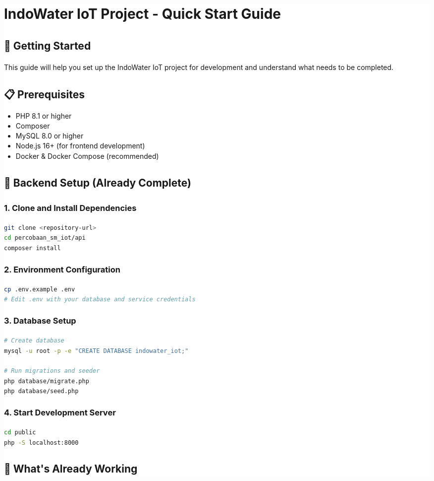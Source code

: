 # IndoWater IoT Project - Quick Start Guide

## 🚀 Getting Started

This guide will help you set up the IndoWater IoT project for development and understand what needs to be completed.

## 📋 Prerequisites

- PHP 8.1 or higher
- Composer
- MySQL 8.0 or higher
- Node.js 16+ (for frontend development)
- Docker & Docker Compose (recommended)

## 🔧 Backend Setup (Already Complete)

### 1. Clone and Install Dependencies

```bash
git clone <repository-url>
cd percobaan_sm_iot/api
composer install
```

### 2. Environment Configuration

```bash
cp .env.example .env
# Edit .env with your database and service credentials
```

### 3. Database Setup

```bash
# Create database
mysql -u root -p -e "CREATE DATABASE indowater_iot;"

# Run migrations and seeder
php database/migrate.php
php database/seed.php
```

### 4. Start Development Server

```bash
cd public
php -S localhost:8000
```

## 🎯 What's Already Working
